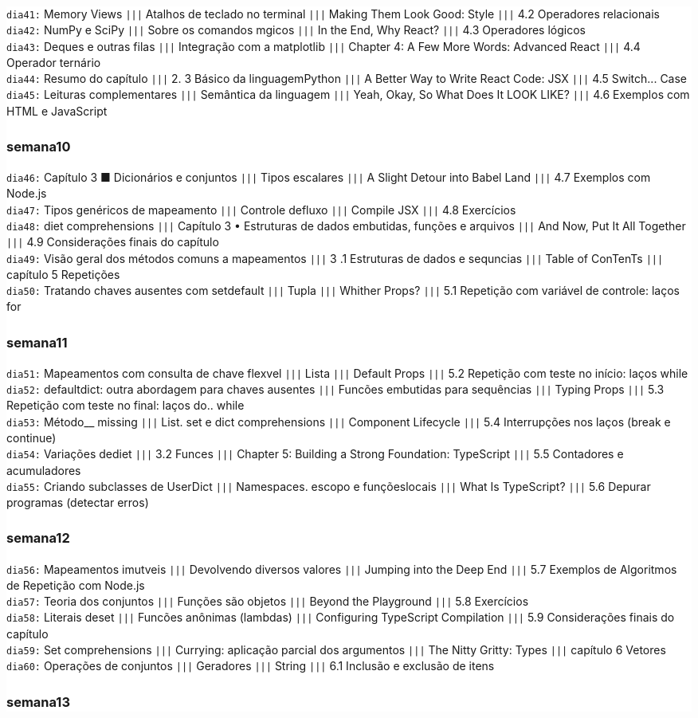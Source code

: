 `dia41:`  Memory Views	`|||`	Atalhos de teclado no terminal	`|||`	Making Them Look Good: Style	`|||`	4.2 Operadores relacionais	  
`dia42:`  NumPy e SciPy	`|||`	Sobre os comandos mgicos	`|||`	In the End, Why React?	`|||`	4.3 Operadores lógicos	  
`dia43:`  Deques e outras filas	`|||`	Integração com a matplotlib	`|||`	Chapter 4: A Few More Words: Advanced React	`|||`	4.4 Operador ternário	  
`dia44:`  Resumo do capítulo	`|||`	2. 3 Básico da linguagemPython	`|||`	A Better Way to Write React Code: JSX	`|||`	4.5 Switch... Case	  
`dia45:`  Leituras complementares	`|||`	Semântica da linguagem	`|||`	Yeah, Okay, So What Does It LOOK LIKE?	`|||`	4.6 Exemplos com HTML e JavaScript	  

### semana10  

`dia46:`  Capítulo 3 ■ Dicionários e conjuntos	`|||`	Tipos escalares	`|||`	A Slight Detour into Babel Land	`|||`	4.7 Exemplos com Node.js	  
`dia47:`  Tipos genéricos de mapeamento	`|||`	Controle defluxo	`|||`	Compile JSX	`|||`	4.8 Exercícios	  
`dia48:`  diet comprehensions	`|||`	Capítulo 3 • Estruturas de dados embutidas, funções e arquivos	`|||`	And Now, Put It All Together	`|||`	4.9 Considerações finais do capítulo	  
`dia49:`  Visão geral dos métodos comuns a mapeamentos	`|||`	3 .1 Estruturas de dados e sequncias	`|||`	Table of ConTenTs	`|||`	capítulo 5 Repetições	  
`dia50:`  Tratando chaves ausentes com setdefault	`|||`	Tupla	`|||`	Whither Props?	`|||`	5.1 Repetição com variável de controle: laços for	  

### semana11  

`dia51:`  Mapeamentos com consulta de chave flexvel	`|||`	Lista	`|||`	Default Props	`|||`	5.2 Repetição com teste no início: laços while	  
`dia52:`  defaultdict: outra abordagem para chaves ausentes	`|||`	Funcões embutidas para sequências	`|||`	Typing Props	`|||`	5.3 Repetição com teste no final: laços do.. while	  
`dia53:`  Método__ missing	`|||`	List. set e dict comprehensions	`|||`	Component Lifecycle	`|||`	5.4 Interrupções nos laços (break e continue)	  
`dia54:`  Variações dediet	`|||`	3.2 Funces	`|||`	Chapter 5: Building a Strong Foundation: TypeScript	`|||`	5.5 Contadores e acumuladores	  
`dia55:`  Criando subclasses de UserDict	`|||`	Namespaces. escopo e funçõeslocais	`|||`	What Is TypeScript?	`|||`	5.6 Depurar programas (detectar erros)	  

### semana12  

`dia56:`  Mapeamentos imutveis	`|||`	Devolvendo diversos valores	`|||`	Jumping into the Deep End	`|||`	5.7 Exemplos de Algoritmos de Repetição com Node.js	  
`dia57:`  Teoria dos conjuntos	`|||`	Funções são objetos	`|||`	Beyond the Playground	`|||`	5.8 Exercícios	  
`dia58:`  Literais deset	`|||`	Funcões anônimas (lambdas)	`|||`	Configuring TypeScript Compilation	`|||`	5.9 Considerações finais do capítulo	  
`dia59:`  Set comprehensions	`|||`	Currying: aplicação parcial dos argumentos	`|||`	The Nitty Gritty: Types	`|||`	capítulo 6 Vetores	  
`dia60:`  Operações de conjuntos	`|||`	Geradores	`|||`	String	`|||`	6.1 Inclusão e exclusão de itens	  

### semana13  

